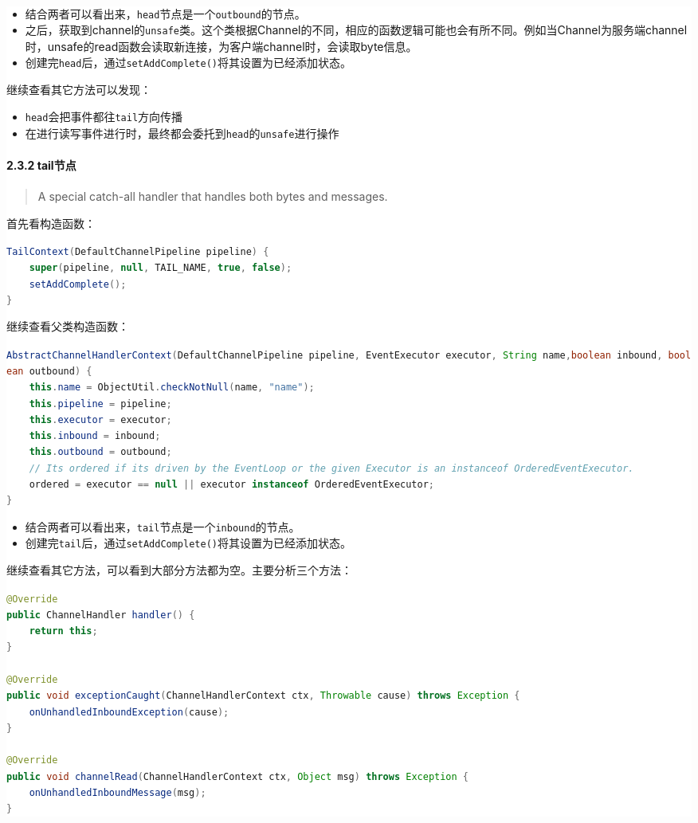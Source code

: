 * 结合两者可以看出来，`head`节点是一个`outbound`的节点。 
* 之后，获取到channel的`unsafe`类。这个类根据Channel的不同，相应的函数逻辑可能也会有所不同。例如当Channel为服务端channel时，unsafe的read函数会读取新连接，为客户端channel时，会读取byte信息。
* 创建完`head`后，通过`setAddComplete()`将其设置为已经添加状态。

继续查看其它方法可以发现：

* `head`会把事件都往`tail`方向传播
* 在进行读写事件进行时，最终都会委托到`head`的`unsafe`进行操作

#### 2.3.2 tail节点

> A special catch-all handler that handles both bytes and messages.

首先看构造函数：

```java
TailContext(DefaultChannelPipeline pipeline) {
    super(pipeline, null, TAIL_NAME, true, false);
    setAddComplete();
}
```

继续查看父类构造函数：

```java
AbstractChannelHandlerContext(DefaultChannelPipeline pipeline, EventExecutor executor, String name,boolean inbound, boolean outbound) {
    this.name = ObjectUtil.checkNotNull(name, "name");
    this.pipeline = pipeline;
    this.executor = executor;
    this.inbound = inbound;
    this.outbound = outbound;
    // Its ordered if its driven by the EventLoop or the given Executor is an instanceof OrderedEventExecutor.
    ordered = executor == null || executor instanceof OrderedEventExecutor;
}
```

* 结合两者可以看出来，`tail`节点是一个`inbound`的节点。
* 创建完`tail`后，通过`setAddComplete()`将其设置为已经添加状态。

继续查看其它方法，可以看到大部分方法都为空。主要分析三个方法：

```java
@Override
public ChannelHandler handler() {
    return this;
}

@Override
public void exceptionCaught(ChannelHandlerContext ctx, Throwable cause) throws Exception {
    onUnhandledInboundException(cause);
}

@Override
public void channelRead(ChannelHandlerContext ctx, Object msg) throws Exception {
    onUnhandledInboundMessage(msg);
}
```
